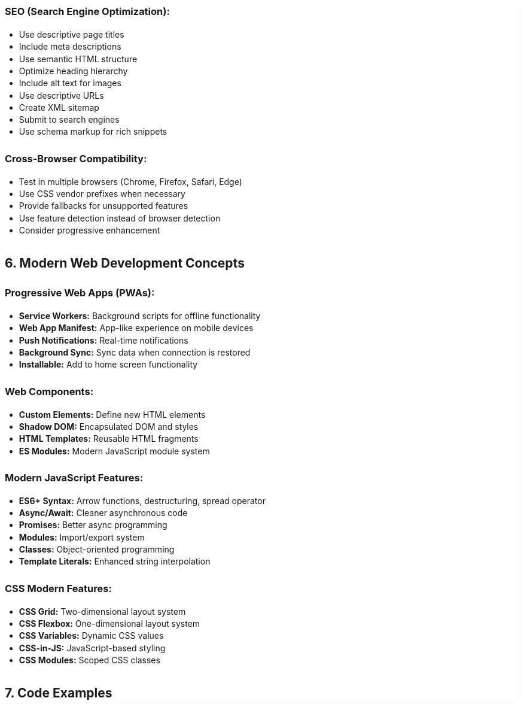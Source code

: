 ### **SEO (Search Engine Optimization):**
- Use descriptive page titles
- Include meta descriptions
- Use semantic HTML structure
- Optimize heading hierarchy
- Include alt text for images
- Use descriptive URLs
- Create XML sitemap
- Submit to search engines
- Use schema markup for rich snippets

### **Cross-Browser Compatibility:**
- Test in multiple browsers (Chrome, Firefox, Safari, Edge)
- Use CSS vendor prefixes when necessary
- Provide fallbacks for unsupported features
- Use feature detection instead of browser detection
- Consider progressive enhancement

## **6. Modern Web Development Concepts**

### **Progressive Web Apps (PWAs):**
- **Service Workers:** Background scripts for offline functionality
- **Web App Manifest:** App-like experience on mobile devices
- **Push Notifications:** Real-time notifications
- **Background Sync:** Sync data when connection is restored
- **Installable:** Add to home screen functionality

### **Web Components:**
- **Custom Elements:** Define new HTML elements
- **Shadow DOM:** Encapsulated DOM and styles
- **HTML Templates:** Reusable HTML fragments
- **ES Modules:** Modern JavaScript module system

### **Modern JavaScript Features:**
- **ES6+ Syntax:** Arrow functions, destructuring, spread operator
- **Async/Await:** Cleaner asynchronous code
- **Promises:** Better async programming
- **Modules:** Import/export system
- **Classes:** Object-oriented programming
- **Template Literals:** Enhanced string interpolation

### **CSS Modern Features:**
- **CSS Grid:** Two-dimensional layout system
- **CSS Flexbox:** One-dimensional layout system
- **CSS Variables:** Dynamic CSS values
- **CSS-in-JS:** JavaScript-based styling
- **CSS Modules:** Scoped CSS classes

## **7. Code Examples**
